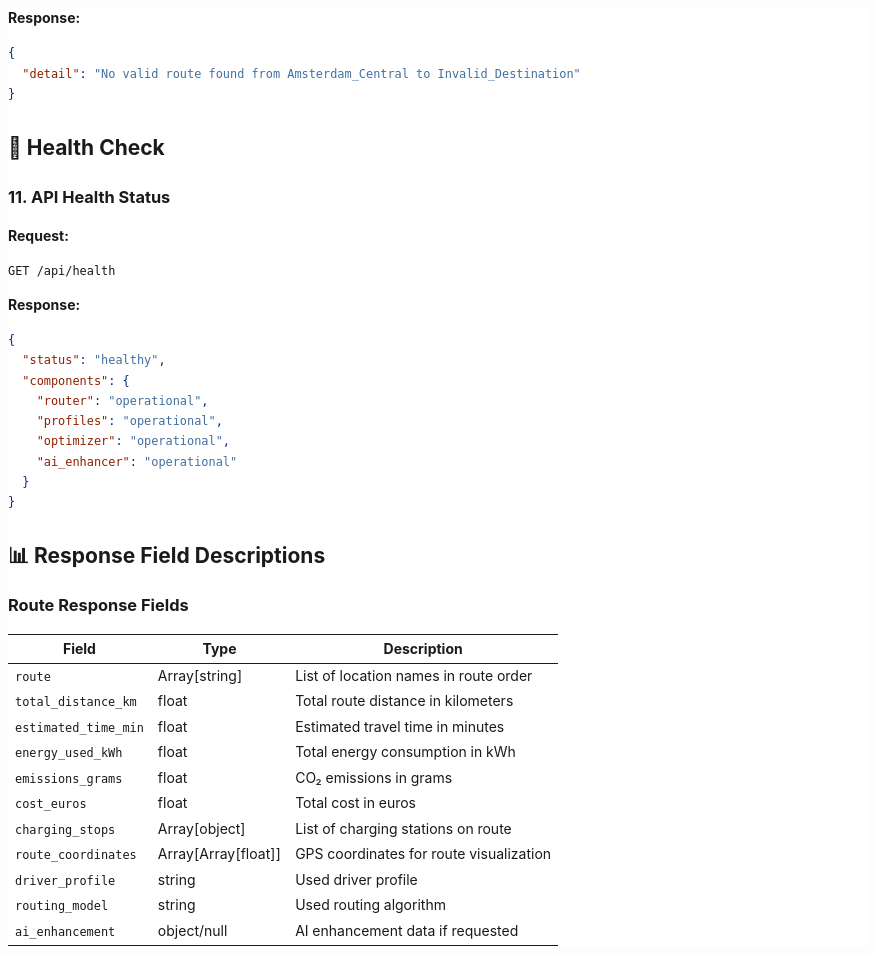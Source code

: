 **Response:**
```json
{
  "detail": "No valid route found from Amsterdam_Central to Invalid_Destination"
}
```

## 🔧 Health Check

### 11. API Health Status

**Request:**
```bash
GET /api/health
```

**Response:**
```json
{
  "status": "healthy",
  "components": {
    "router": "operational",
    "profiles": "operational",
    "optimizer": "operational",
    "ai_enhancer": "operational"
  }
}
```

## 📊 Response Field Descriptions

### Route Response Fields

| Field | Type | Description |
|-------|------|-------------|
| `route` | Array[string] | List of location names in route order |
| `total_distance_km` | float | Total route distance in kilometers |
| `estimated_time_min` | float | Estimated travel time in minutes |
| `energy_used_kWh` | float | Total energy consumption in kWh |
| `emissions_grams` | float | CO₂ emissions in grams |
| `cost_euros` | float | Total cost in euros |
| `charging_stops` | Array[object] | List of charging stations on route |
| `route_coordinates` | Array[Array[float]] | GPS coordinates for route visualization |
| `driver_profile` | string | Used driver profile |
| `routing_model` | string | Used routing algorithm |
| `ai_enhancement` | object/null | AI enhancement data if requested |
